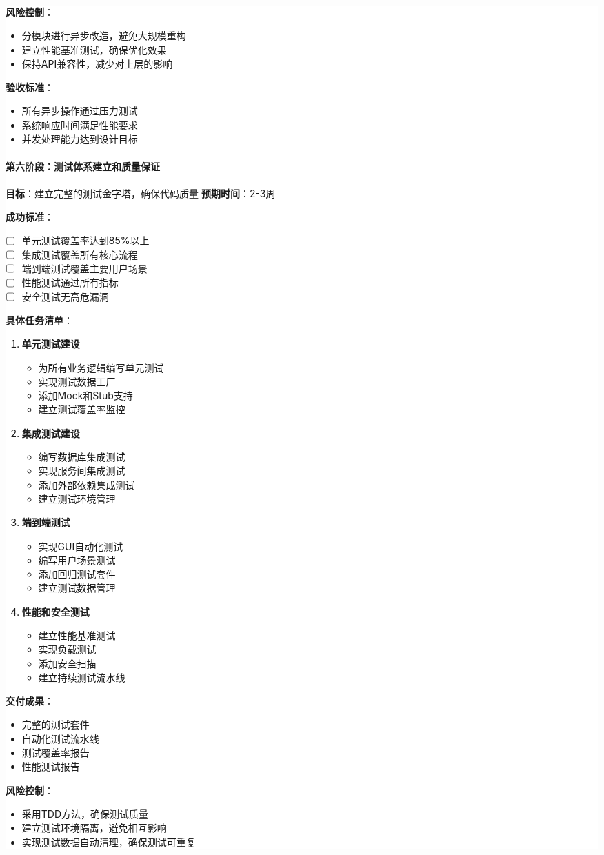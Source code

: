 **风险控制**：
- 分模块进行异步改造，避免大规模重构
- 建立性能基准测试，确保优化效果
- 保持API兼容性，减少对上层的影响

**验收标准**：
- 所有异步操作通过压力测试
- 系统响应时间满足性能要求
- 并发处理能力达到设计目标

#### 第六阶段：测试体系建立和质量保证
**目标**：建立完整的测试金字塔，确保代码质量
**预期时间**：2-3周

**成功标准**：
- [ ] 单元测试覆盖率达到85%以上
- [ ] 集成测试覆盖所有核心流程
- [ ] 端到端测试覆盖主要用户场景
- [ ] 性能测试通过所有指标
- [ ] 安全测试无高危漏洞

**具体任务清单**：
1. **单元测试建设**
   - 为所有业务逻辑编写单元测试
   - 实现测试数据工厂
   - 添加Mock和Stub支持
   - 建立测试覆盖率监控

2. **集成测试建设**
   - 编写数据库集成测试
   - 实现服务间集成测试
   - 添加外部依赖集成测试
   - 建立测试环境管理

3. **端到端测试**
   - 实现GUI自动化测试
   - 编写用户场景测试
   - 添加回归测试套件
   - 建立测试数据管理

4. **性能和安全测试**
   - 建立性能基准测试
   - 实现负载测试
   - 添加安全扫描
   - 建立持续测试流水线

**交付成果**：
- 完整的测试套件
- 自动化测试流水线
- 测试覆盖率报告
- 性能测试报告

**风险控制**：
- 采用TDD方法，确保测试质量
- 建立测试环境隔离，避免相互影响
- 实现测试数据自动清理，确保测试可重复
